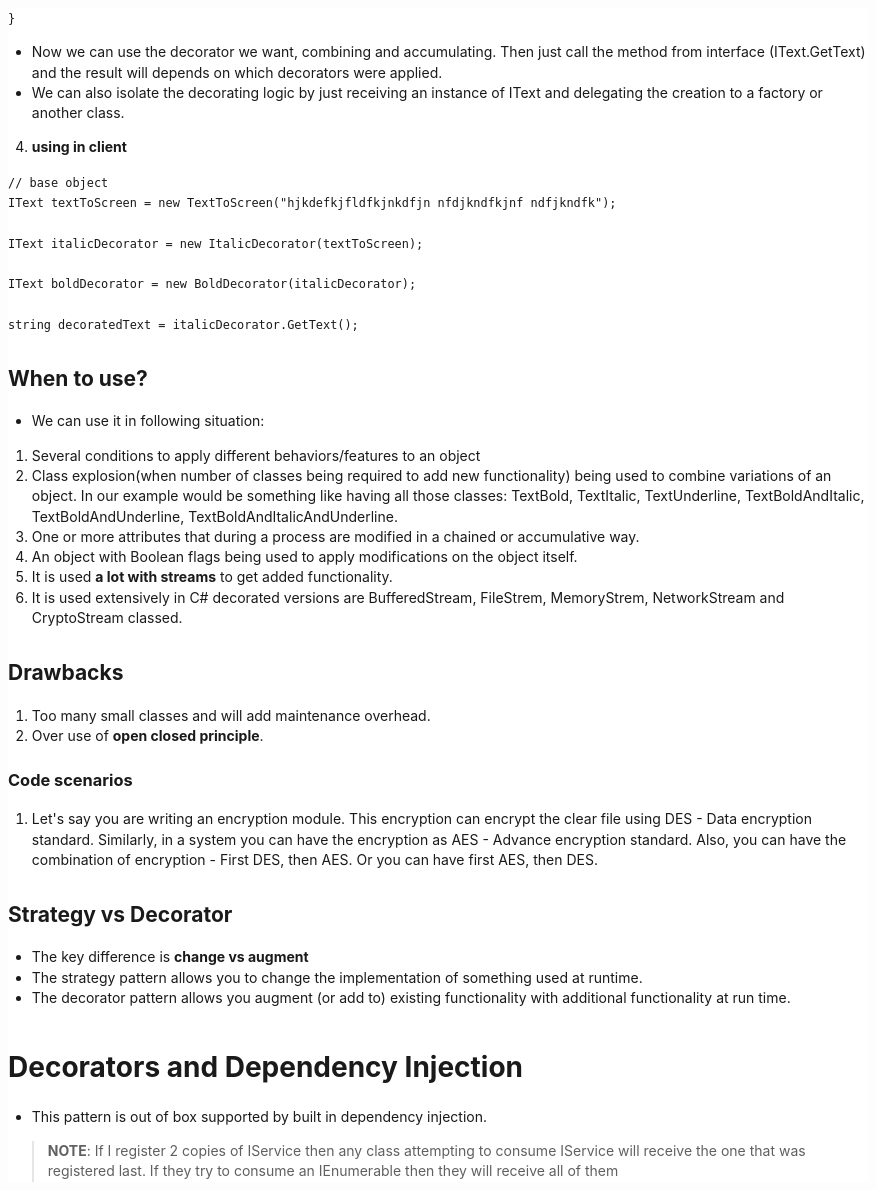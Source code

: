 ```
}
```

* Now we can use the decorator we want, combining and accumulating. Then just call the method from interface (IText.GetText) and the result will depends on which decorators were applied.
* We can also isolate the decorating logic by just receiving an instance of IText and delegating the creation to a factory or another class.

4. **using in client**
```
// base object 
IText textToScreen = new TextToScreen("hjkdefkjfldfkjnkdfjn nfdjkndfkjnf ndfjkndfk");

IText italicDecorator = new ItalicDecorator(textToScreen);

IText boldDecorator = new BoldDecorator(italicDecorator);

string decoratedText = italicDecorator.GetText();
```

## When to use? 
* We can use it in following situation: 
1.  Several conditions to apply different behaviors/features to an object
2.  Class explosion(when number of classes being required to add new functionality) being used to combine variations of an object. In our example would be something like having all those classes: TextBold, TextItalic, TextUnderline, TextBoldAndItalic, TextBoldAndUnderline, TextBoldAndItalicAndUnderline.
3. One or more attributes that during a process are modified in a chained or accumulative way.
4. An object with Boolean flags being used to apply modifications on the object itself.
5. It is used **a lot with streams** to get added functionality. 
6. It is used extensively in C# decorated versions are BufferedStream, FileStrem, MemoryStrem, NetworkStream and CryptoStream classed.
## Drawbacks 
1. Too many small classes and will add maintenance overhead. 
2. Over use of **open closed principle**. 

### Code scenarios 
1. Let's say you are writing an encryption module. This encryption can encrypt the clear file using DES - Data encryption standard. Similarly, in a system you can have the encryption as AES - Advance encryption standard. Also, you can have the combination of encryption - First DES, then AES. Or you can have first AES, then DES.

## Strategy vs Decorator 
* The key difference is **change vs augment** 
* The strategy pattern allows you to change the implementation of something used at runtime.
*  The decorator pattern allows you augment (or add to) existing functionality with additional functionality at run time. 

# Decorators and Dependency Injection 
* This pattern is out of box supported by built in dependency injection. 
> **NOTE**: If I register 2 copies of IService then any class attempting to consume IService will receive the one that was registered last. If they try to consume an IEnumerable then they will receive all of them
